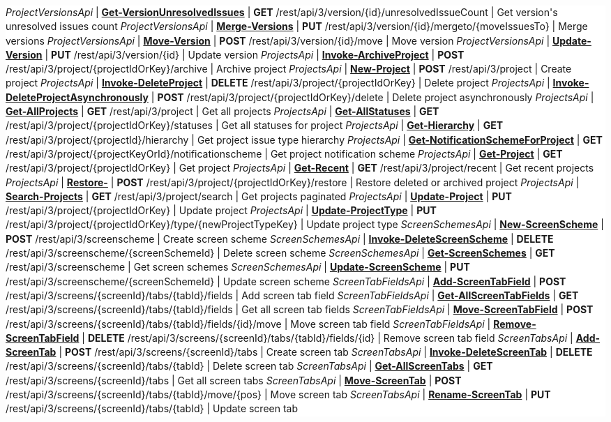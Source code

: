*ProjectVersionsApi* | [**Get-VersionUnresolvedIssues**](docs/ProjectVersionsApi.md#Get-VersionUnresolvedIssues) | **GET** /rest/api/3/version/{id}/unresolvedIssueCount | Get version's unresolved issues count
*ProjectVersionsApi* | [**Merge-Versions**](docs/ProjectVersionsApi.md#Merge-Versions) | **PUT** /rest/api/3/version/{id}/mergeto/{moveIssuesTo} | Merge versions
*ProjectVersionsApi* | [**Move-Version**](docs/ProjectVersionsApi.md#Move-Version) | **POST** /rest/api/3/version/{id}/move | Move version
*ProjectVersionsApi* | [**Update-Version**](docs/ProjectVersionsApi.md#Update-Version) | **PUT** /rest/api/3/version/{id} | Update version
*ProjectsApi* | [**Invoke-ArchiveProject**](docs/ProjectsApi.md#Invoke-ArchiveProject) | **POST** /rest/api/3/project/{projectIdOrKey}/archive | Archive project
*ProjectsApi* | [**New-Project**](docs/ProjectsApi.md#New-Project) | **POST** /rest/api/3/project | Create project
*ProjectsApi* | [**Invoke-DeleteProject**](docs/ProjectsApi.md#Invoke-DeleteProject) | **DELETE** /rest/api/3/project/{projectIdOrKey} | Delete project
*ProjectsApi* | [**Invoke-DeleteProjectAsynchronously**](docs/ProjectsApi.md#Invoke-DeleteProjectAsynchronously) | **POST** /rest/api/3/project/{projectIdOrKey}/delete | Delete project asynchronously
*ProjectsApi* | [**Get-AllProjects**](docs/ProjectsApi.md#Get-AllProjects) | **GET** /rest/api/3/project | Get all projects
*ProjectsApi* | [**Get-AllStatuses**](docs/ProjectsApi.md#Get-AllStatuses) | **GET** /rest/api/3/project/{projectIdOrKey}/statuses | Get all statuses for project
*ProjectsApi* | [**Get-Hierarchy**](docs/ProjectsApi.md#Get-Hierarchy) | **GET** /rest/api/3/project/{projectId}/hierarchy | Get project issue type hierarchy
*ProjectsApi* | [**Get-NotificationSchemeForProject**](docs/ProjectsApi.md#Get-NotificationSchemeForProject) | **GET** /rest/api/3/project/{projectKeyOrId}/notificationscheme | Get project notification scheme
*ProjectsApi* | [**Get-Project**](docs/ProjectsApi.md#Get-Project) | **GET** /rest/api/3/project/{projectIdOrKey} | Get project
*ProjectsApi* | [**Get-Recent**](docs/ProjectsApi.md#Get-Recent) | **GET** /rest/api/3/project/recent | Get recent projects
*ProjectsApi* | [**Restore-**](docs/ProjectsApi.md#Restore-) | **POST** /rest/api/3/project/{projectIdOrKey}/restore | Restore deleted or archived project
*ProjectsApi* | [**Search-Projects**](docs/ProjectsApi.md#Search-Projects) | **GET** /rest/api/3/project/search | Get projects paginated
*ProjectsApi* | [**Update-Project**](docs/ProjectsApi.md#Update-Project) | **PUT** /rest/api/3/project/{projectIdOrKey} | Update project
*ProjectsApi* | [**Update-ProjectType**](docs/ProjectsApi.md#Update-ProjectType) | **PUT** /rest/api/3/project/{projectIdOrKey}/type/{newProjectTypeKey} | Update project type
*ScreenSchemesApi* | [**New-ScreenScheme**](docs/ScreenSchemesApi.md#New-ScreenScheme) | **POST** /rest/api/3/screenscheme | Create screen scheme
*ScreenSchemesApi* | [**Invoke-DeleteScreenScheme**](docs/ScreenSchemesApi.md#Invoke-DeleteScreenScheme) | **DELETE** /rest/api/3/screenscheme/{screenSchemeId} | Delete screen scheme
*ScreenSchemesApi* | [**Get-ScreenSchemes**](docs/ScreenSchemesApi.md#Get-ScreenSchemes) | **GET** /rest/api/3/screenscheme | Get screen schemes
*ScreenSchemesApi* | [**Update-ScreenScheme**](docs/ScreenSchemesApi.md#Update-ScreenScheme) | **PUT** /rest/api/3/screenscheme/{screenSchemeId} | Update screen scheme
*ScreenTabFieldsApi* | [**Add-ScreenTabField**](docs/ScreenTabFieldsApi.md#Add-ScreenTabField) | **POST** /rest/api/3/screens/{screenId}/tabs/{tabId}/fields | Add screen tab field
*ScreenTabFieldsApi* | [**Get-AllScreenTabFields**](docs/ScreenTabFieldsApi.md#Get-AllScreenTabFields) | **GET** /rest/api/3/screens/{screenId}/tabs/{tabId}/fields | Get all screen tab fields
*ScreenTabFieldsApi* | [**Move-ScreenTabField**](docs/ScreenTabFieldsApi.md#Move-ScreenTabField) | **POST** /rest/api/3/screens/{screenId}/tabs/{tabId}/fields/{id}/move | Move screen tab field
*ScreenTabFieldsApi* | [**Remove-ScreenTabField**](docs/ScreenTabFieldsApi.md#Remove-ScreenTabField) | **DELETE** /rest/api/3/screens/{screenId}/tabs/{tabId}/fields/{id} | Remove screen tab field
*ScreenTabsApi* | [**Add-ScreenTab**](docs/ScreenTabsApi.md#Add-ScreenTab) | **POST** /rest/api/3/screens/{screenId}/tabs | Create screen tab
*ScreenTabsApi* | [**Invoke-DeleteScreenTab**](docs/ScreenTabsApi.md#Invoke-DeleteScreenTab) | **DELETE** /rest/api/3/screens/{screenId}/tabs/{tabId} | Delete screen tab
*ScreenTabsApi* | [**Get-AllScreenTabs**](docs/ScreenTabsApi.md#Get-AllScreenTabs) | **GET** /rest/api/3/screens/{screenId}/tabs | Get all screen tabs
*ScreenTabsApi* | [**Move-ScreenTab**](docs/ScreenTabsApi.md#Move-ScreenTab) | **POST** /rest/api/3/screens/{screenId}/tabs/{tabId}/move/{pos} | Move screen tab
*ScreenTabsApi* | [**Rename-ScreenTab**](docs/ScreenTabsApi.md#Rename-ScreenTab) | **PUT** /rest/api/3/screens/{screenId}/tabs/{tabId} | Update screen tab
